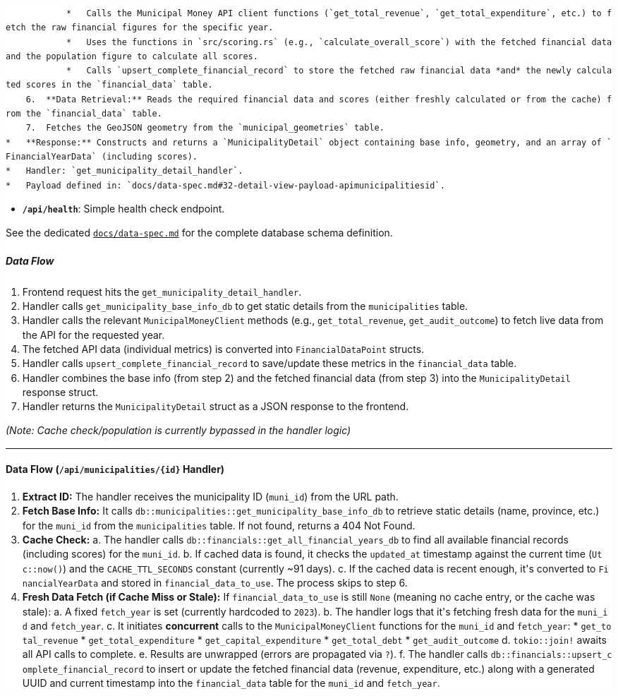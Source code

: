                 *   Calls the Municipal Money API client functions (`get_total_revenue`, `get_total_expenditure`, etc.) to fetch the raw financial figures for the specific year.
                *   Uses the functions in `src/scoring.rs` (e.g., `calculate_overall_score`) with the fetched financial data and the population figure to calculate all scores.
                *   Calls `upsert_complete_financial_record` to store the fetched raw financial data *and* the newly calculated scores in the `financial_data` table.
        6.  **Data Retrieval:** Reads the required financial data and scores (either freshly calculated or from the cache) from the `financial_data` table.
        7.  Fetches the GeoJSON geometry from the `municipal_geometries` table.
    *   **Response:** Constructs and returns a `MunicipalityDetail` object containing base info, geometry, and an array of `FinancialYearData` (including scores).
    *   Handler: `get_municipality_detail_handler`.
    *   Payload defined in: `docs/data-spec.md#32-detail-view-payload-apimunicipalitiesid`.
- **`/api/health`**: Simple health check endpoint.

See the dedicated [`docs/data-spec.md`](./data-spec.md#2-database-schema-postgresql--postgis) for the complete database schema definition.

##### Data Flow

1.  Frontend request hits the `get_municipality_detail_handler`.
2.  Handler calls `get_municipality_base_info_db` to get static details from the `municipalities` table.
3.  Handler calls the relevant `MunicipalMoneyClient` methods (e.g., `get_total_revenue`, `get_audit_outcome`) to fetch live data from the API for the requested year.
4.  The fetched API data (individual metrics) is converted into `FinancialDataPoint` structs.
5.  Handler calls `upsert_complete_financial_record` to save/update these metrics in the `financial_data` table.
6.  Handler combines the base info (from step 2) and the fetched financial data (from step 3) into the `MunicipalityDetail` response struct.
7.  Handler returns the `MunicipalityDetail` struct as a JSON response to the frontend.

*(Note: Cache check/population is currently bypassed in the handler logic)*

---

#### Data Flow (`/api/municipalities/{id}` Handler)

1.  **Extract ID:** The handler receives the municipality ID (`muni_id`) from the URL path.
2.  **Fetch Base Info:** It calls `db::municipalities::get_municipality_base_info_db` to retrieve static details (name, province, etc.) for the `muni_id` from the `municipalities` table. If not found, returns a 404 Not Found.
3.  **Cache Check:**
    a.  The handler calls `db::financials::get_all_financial_years_db` to find all available financial records (including scores) for the `muni_id`.
    b.  If cached data is found, it checks the `updated_at` timestamp against the current time (`Utc::now()`) and the `CACHE_TTL_SECONDS` constant (currently ~91 days). 
    c.  If the cached data is recent enough, it's converted to `FinancialYearData` and stored in `financial_data_to_use`. The process skips to step 6.
4.  **Fresh Data Fetch (if Cache Miss or Stale):** If `financial_data_to_use` is still `None` (meaning no cache entry, or the cache was stale):
    a.  A fixed `fetch_year` is set (currently hardcoded to `2023`).
    b.  The handler logs that it's fetching fresh data for the `muni_id` and `fetch_year`.
    c.  It initiates **concurrent** calls to the `MunicipalMoneyClient` functions for the `muni_id` and `fetch_year`:
        *   `get_total_revenue`
        *   `get_total_expenditure`
        *   `get_capital_expenditure`
        *   `get_total_debt`
        *   `get_audit_outcome`
    d.  `tokio::join!` awaits all API calls to complete.
    e.  Results are unwrapped (errors are propagated via `?`).
    f.  The handler calls `db::financials::upsert_complete_financial_record` to insert or update the fetched financial data (revenue, expenditure, etc.) along with a generated UUID and current timestamp into the `financial_data` table for the `muni_id` and `fetch_year`.